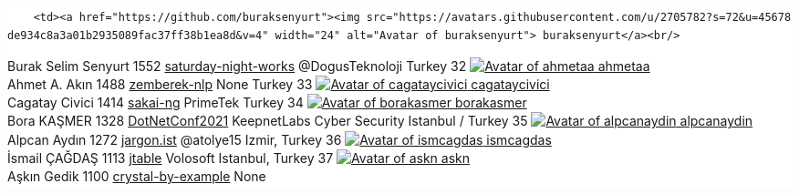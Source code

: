 		<td><a href="https://github.com/buraksenyurt"><img src="https://avatars.githubusercontent.com/u/2705782?s=72&u=45678de934c8a3a01b2935089fac37ff38b1ea8d&v=4" width="24" alt="Avatar of buraksenyurt"> buraksenyurt</a><br/>
Burak Selim Senyurt</td>
		<td>1552</td>
		<td><a href="https://github.com/buraksenyurt/saturday-night-works">saturday-night-works</a></td>
		<td>@DogusTeknoloji</td>
		<td>Turkey</td>
	</tr>
	<tr>
		<td>32</td>
		<td><a href="https://github.com/ahmetaa"><img src="https://avatars.githubusercontent.com/u/2437047?s=72&u=aec498ab0201129d7d7b52988a2830b69f1e5027&v=4" width="24" alt="Avatar of ahmetaa"> ahmetaa</a><br/>
Ahmet A. Akın</td>
		<td>1488</td>
		<td><a href="https://github.com/ahmetaa/zemberek-nlp">zemberek-nlp</a></td>
		<td>None</td>
		<td>Turkey</td>
	</tr>
	<tr>
		<td>33</td>
		<td><a href="https://github.com/cagataycivici"><img src="https://avatars.githubusercontent.com/u/686247?s=72&u=82cbcccf219a1ed272d4dfd9bdf006598e716f01&v=4" width="24" alt="Avatar of cagataycivici"> cagataycivici</a><br/>
Cagatay Civici</td>
		<td>1414</td>
		<td><a href="https://github.com/primefaces/sakai-ng">sakai-ng</a></td>
		<td>PrimeTek</td>
		<td>Turkey</td>
	</tr>
	<tr>
		<td>34</td>
		<td><a href="https://github.com/borakasmer"><img src="https://avatars.githubusercontent.com/u/9459881?s=72&u=2580f9180739bd5b588d99a9166a7c97fc20356b&v=4" width="24" alt="Avatar of borakasmer"> borakasmer</a><br/>
Bora KAŞMER</td>
		<td>1328</td>
		<td><a href="https://github.com/borakasmer/DotNetConf2021">DotNetConf2021</a></td>
		<td>KeepnetLabs Cyber Security</td>
		<td>Istanbul / Turkey</td>
	</tr>
	<tr>
		<td>35</td>
		<td><a href="https://github.com/alpcanaydin"><img src="https://avatars.githubusercontent.com/u/1801024?s=72&u=125346075b2df90929c201ba16d36a9821fd389f&v=4" width="24" alt="Avatar of alpcanaydin"> alpcanaydin</a><br/>
Alpcan Aydın</td>
		<td>1272</td>
		<td><a href="https://github.com/jargonist/jargon.ist">jargon.ist</a></td>
		<td>@atolye15 </td>
		<td>Izmir, Turkey</td>
	</tr>
	<tr>
		<td>36</td>
		<td><a href="https://github.com/ismcagdas"><img src="https://avatars.githubusercontent.com/u/4133525?s=72&u=6a25bc6bfdc1ae31938451dc02b6cbf787c0d3ba&v=4" width="24" alt="Avatar of ismcagdas"> ismcagdas</a><br/>
İsmail ÇAĞDAŞ</td>
		<td>1113</td>
		<td><a href="https://github.com/volosoft/jtable">jtable</a></td>
		<td>Volosoft</td>
		<td>Istanbul, Turkey</td>
	</tr>
	<tr>
		<td>37</td>
		<td><a href="https://github.com/askn"><img src="https://avatars.githubusercontent.com/u/632820?s=72&u=27590fcec61bdb4aa00c449ea4601ded6fbf8bf2&v=4" width="24" alt="Avatar of askn"> askn</a><br/>
Aşkın Gedik</td>
		<td>1100</td>
		<td><a href="https://github.com/askn/crystal-by-example">crystal-by-example</a></td>
		<td>None</td>